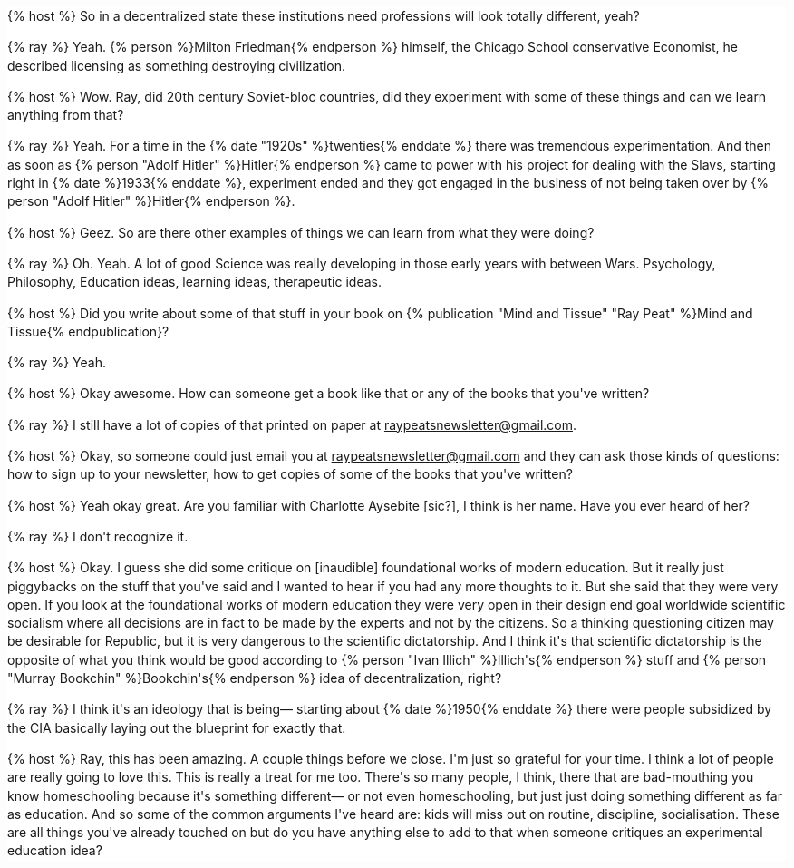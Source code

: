 {% host %} So in a decentralized state these institutions need professions will look totally different, yeah?

{% ray %} Yeah. {% person %}Milton Friedman{% endperson %} himself, the Chicago School conservative Economist, he described licensing as something destroying civilization.

{% host %} Wow. Ray, did 20th century Soviet-bloc countries, did they experiment with some of these things and can we learn anything from that?

{% ray %} Yeah. For a time in the {% date "1920s" %}twenties{% enddate %} there was tremendous experimentation. And then as soon as {% person "Adolf Hitler" %}Hitler{% endperson %} came to power with his project for dealing with the Slavs, starting right in {% date %}1933{% enddate %}, experiment ended and they got engaged in the business of not being taken over by {% person "Adolf Hitler" %}Hitler{% endperson %}.

{% host %} Geez. So are there other examples of things we can learn from what they were doing?

{% ray %} Oh. Yeah. A lot of good Science was really developing in those early years with between Wars. Psychology, Philosophy, Education ideas, learning ideas, therapeutic ideas.

{% host %} Did you write about some of that stuff in your book on {% publication "Mind and Tissue" "Ray Peat" %}Mind and Tissue{% endpublication}?

{% ray %} Yeah.

{% host %} Okay awesome. How can someone get a book like that or any of the books that you've written?

{% ray %} I still have a lot of copies of that printed on paper at raypeatsnewsletter@gmail.com.

{% host %} Okay, so someone could just email you at raypeatsnewsletter@gmail.com and they can ask those kinds of questions: how to sign up to your newsletter, how to get copies of some of the books that you've written?

{% host %} Yeah okay great. Are you familiar with Charlotte Aysebite [sic?], I think is her name. Have you ever heard of her?

{% ray %} I don't recognize it.

{% host %} Okay. I guess she did some critique on [inaudible] foundational works of modern education. But it really just piggybacks on the stuff that you've said and I wanted to hear if you had any more thoughts to it. But she said that they were very open. If you look at the foundational works of modern education they were very open in their design end goal worldwide scientific socialism where all decisions are in fact to be made by the experts and not by the citizens. So a thinking questioning citizen may be desirable for Republic, but it is very dangerous to the scientific dictatorship. And I think it's that scientific dictatorship is the opposite of what you think would be good according to {% person "Ivan Illich" %}Illich's{% endperson %} stuff and {% person "Murray Bookchin" %}Bookchin's{% endperson %} idea of decentralization, right?

{% ray %} I think it's an ideology that is being— starting about {% date %}1950{% enddate %} there were people subsidized by the CIA basically laying out the blueprint for exactly that.

{% host %} Ray, this has been amazing. A couple things before we close. I'm just so grateful for your time. I think a lot of people are really going to love this. This is really a treat for me too. There's so many people, I think, there that are bad-mouthing you know homeschooling because it's something different— or not even homeschooling, but just just doing something different as far as education. And so some of the common arguments I've heard are: kids will miss out on routine, discipline, socialisation. These are all things you've already touched on but do you have anything else to add to that when someone critiques an experimental education idea?

